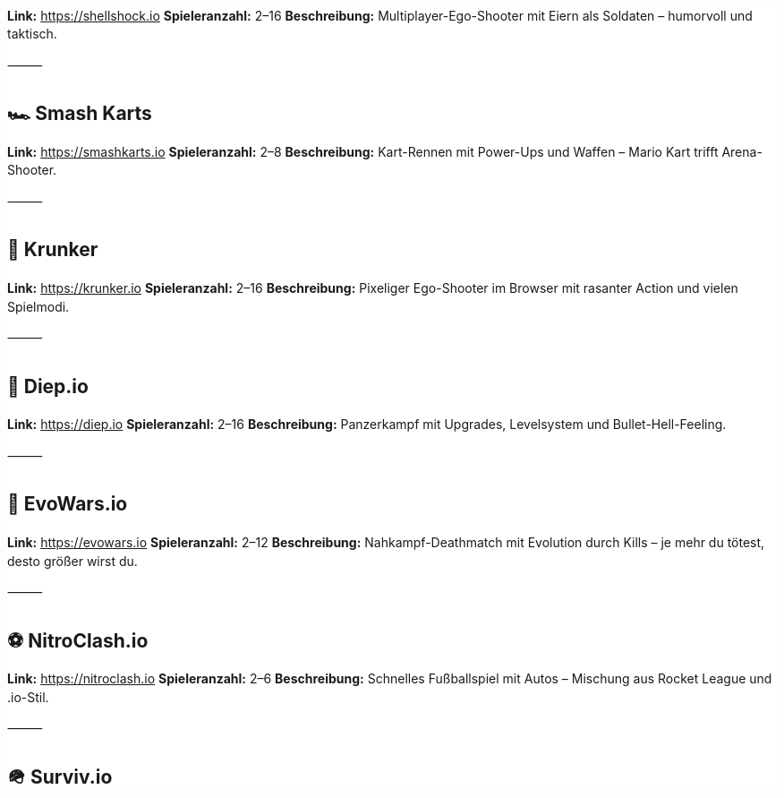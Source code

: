 **Link:** https://shellshock.io
**Spieleranzahl:** 2–16
**Beschreibung:** Multiplayer-Ego-Shooter mit Eiern als Soldaten – humorvoll und
taktisch.

⸻

## 🏎 Smash Karts

**Link:** https://smashkarts.io
**Spieleranzahl:** 2–8
**Beschreibung:** Kart-Rennen mit Power-Ups und Waffen – Mario Kart trifft Arena-
Shooter.

⸻

## 🎯 Krunker

**Link:** https://krunker.io
**Spieleranzahl:** 2–16
**Beschreibung:** Pixeliger Ego-Shooter im Browser mit rasanter Action und vielen
Spielmodi.

⸻

## 🔵 Diep.io

**Link:** https://diep.io
**Spieleranzahl:** 2–16
**Beschreibung:** Panzerkampf mit Upgrades, Levelsystem und Bullet-Hell-Feeling.

⸻

## 🧬 EvoWars.io

**Link:** https://evowars.io
**Spieleranzahl:** 2–12
**Beschreibung:** Nahkampf-Deathmatch mit Evolution durch Kills – je mehr du tötest,
desto größer wirst du.

⸻


## ⚽ NitroClash.io

**Link:** https://nitroclash.io
**Spieleranzahl:** 2–6
**Beschreibung:** Schnelles Fußballspiel mit Autos – Mischung aus Rocket League
und .io-Stil.

⸻

## 🪖 Surviv.io
